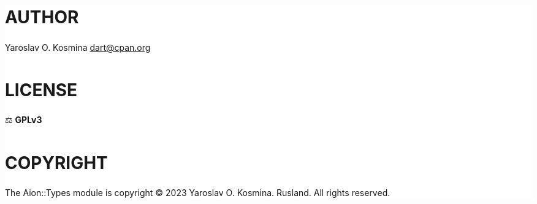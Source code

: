 # AUTHOR

Yaroslav O. Kosmina [dart@cpan.org](mailto:dart@cpan.org)

# LICENSE

⚖ **GPLv3**

# COPYRIGHT

The Aion::Types module is copyright © 2023 Yaroslav O. Kosmina. Rusland. All rights reserved.
